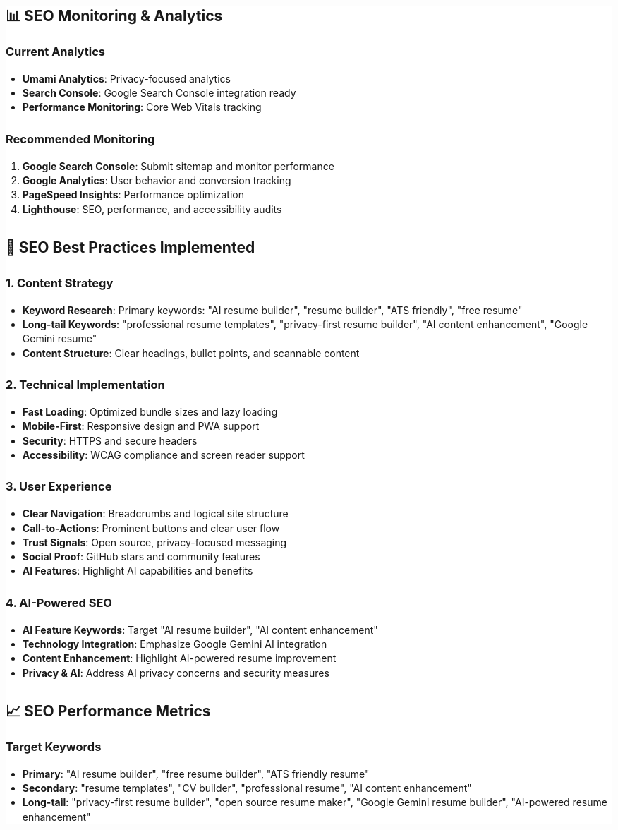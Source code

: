 ## 📊 SEO Monitoring & Analytics

### Current Analytics
- **Umami Analytics**: Privacy-focused analytics
- **Search Console**: Google Search Console integration ready
- **Performance Monitoring**: Core Web Vitals tracking

### Recommended Monitoring
1. **Google Search Console**: Submit sitemap and monitor performance
2. **Google Analytics**: User behavior and conversion tracking
3. **PageSpeed Insights**: Performance optimization
4. **Lighthouse**: SEO, performance, and accessibility audits

## 🚀 SEO Best Practices Implemented

### 1. Content Strategy
- **Keyword Research**: Primary keywords: "AI resume builder", "resume builder", "ATS friendly", "free resume"
- **Long-tail Keywords**: "professional resume templates", "privacy-first resume builder", "AI content enhancement", "Google Gemini resume"
- **Content Structure**: Clear headings, bullet points, and scannable content

### 2. Technical Implementation
- **Fast Loading**: Optimized bundle sizes and lazy loading
- **Mobile-First**: Responsive design and PWA support
- **Security**: HTTPS and secure headers
- **Accessibility**: WCAG compliance and screen reader support

### 3. User Experience
- **Clear Navigation**: Breadcrumbs and logical site structure
- **Call-to-Actions**: Prominent buttons and clear user flow
- **Trust Signals**: Open source, privacy-focused messaging
- **Social Proof**: GitHub stars and community features
- **AI Features**: Highlight AI capabilities and benefits

### 4. AI-Powered SEO
- **AI Feature Keywords**: Target "AI resume builder", "AI content enhancement"
- **Technology Integration**: Emphasize Google Gemini AI integration
- **Content Enhancement**: Highlight AI-powered resume improvement
- **Privacy & AI**: Address AI privacy concerns and security measures

## 📈 SEO Performance Metrics

### Target Keywords
- **Primary**: "AI resume builder", "free resume builder", "ATS friendly resume"
- **Secondary**: "resume templates", "CV builder", "professional resume", "AI content enhancement"
- **Long-tail**: "privacy-first resume builder", "open source resume maker", "Google Gemini resume builder", "AI-powered resume enhancement"
